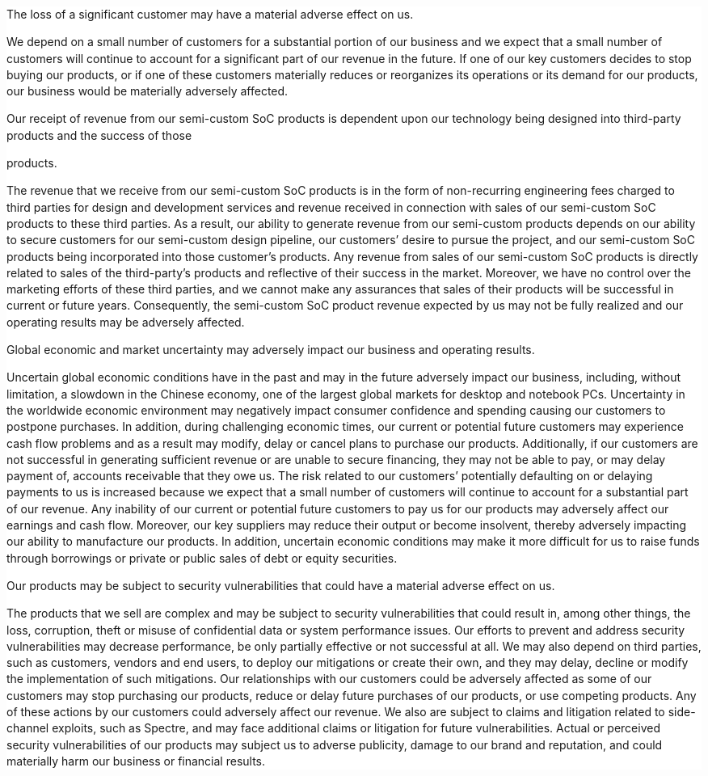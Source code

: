 The loss of a significant customer may have a material adverse effect on us.

We  depend  on  a  small  number  of  customers  for  a  substantial  portion  of  our  business  and  we  expect  that  a  small  number  of  customers  will  continue  to  account  for  a
significant part of our revenue in the future. If one of our key customers decides to stop buying our products, or if one of these customers materially reduces or reorganizes its
operations or its demand for our products, our business would be materially adversely affected.

Our  receipt  of  revenue  from  our  semi-custom  SoC  products  is  dependent  upon  our  technology  being  designed  into  third-party  products  and  the  success  of  those

products.

The revenue that we receive from our semi-custom SoC products is in the form of non-recurring engineering fees charged to third parties for design and development
services and revenue received in connection with sales of our semi-custom SoC products to these third parties. As a result, our ability to generate revenue from our semi-custom
products depends on our ability to secure customers for our semi-custom design pipeline, our customers’ desire to pursue the project, and our semi-custom SoC products being
incorporated into those customer’s products. Any revenue from sales of our semi-custom SoC products is directly related to sales of the third-party’s products and reflective of
their success in the market. Moreover, we have no control over the marketing efforts of these third parties, and we cannot make any assurances that sales of their products will
be  successful  in  current  or  future  years.  Consequently,  the  semi-custom  SoC  product  revenue  expected  by  us  may  not  be  fully  realized  and  our  operating  results  may  be
adversely affected.

Global economic and market uncertainty may adversely impact our business and operating results.

Uncertain global economic conditions have in the past and may in the future adversely impact our business, including, without limitation, a slowdown in the Chinese
economy, one of the largest global markets for desktop and notebook PCs. Uncertainty in the worldwide economic environment may negatively impact consumer confidence
and spending causing our customers to postpone purchases. In addition, during challenging economic times, our current or potential future customers may experience cash flow
problems and as a result may modify, delay or cancel plans to purchase our products. Additionally, if our customers are not successful in generating sufficient revenue or are
unable to secure financing, they may not be able to pay, or may delay payment of, accounts receivable that they owe us. The risk related to our customers’ potentially defaulting
on or delaying payments to us is increased because we expect that a small number of customers will continue to account for a substantial part of our revenue. Any inability of
our current or potential future customers to pay us for our products may adversely affect our earnings and cash flow. Moreover, our key suppliers may reduce their output or
become insolvent, thereby adversely impacting our ability to manufacture our products. In addition, uncertain economic conditions may make it more difficult for us to raise
funds through borrowings or private or public sales of debt or equity securities.

Our products may be subject to security vulnerabilities that could have a material adverse effect on us.

The  products  that  we  sell  are  complex  and  may  be  subject  to  security  vulnerabilities  that  could  result  in,  among  other  things,  the  loss,  corruption,  theft  or  misuse  of
confidential  data  or  system  performance  issues.  Our  efforts  to  prevent  and  address  security  vulnerabilities  may  decrease  performance,  be  only  partially  effective  or  not
successful at all. We may also depend on third parties, such as customers, vendors and end users, to deploy our mitigations or create their own, and they may delay, decline or
modify the implementation of such mitigations. Our relationships with our customers could be adversely affected as some of our customers may stop purchasing our products,
reduce or delay future purchases of our products, or use competing products. Any of these actions by our customers could adversely affect our revenue. We also are subject to
claims  and  litigation  related  to  side-channel  exploits,  such  as  Spectre,  and  may  face  additional  claims  or  litigation  for  future  vulnerabilities.  Actual  or  perceived  security
vulnerabilities of our products may subject us to adverse publicity, damage to our brand and reputation, and could materially harm our business or financial results.
